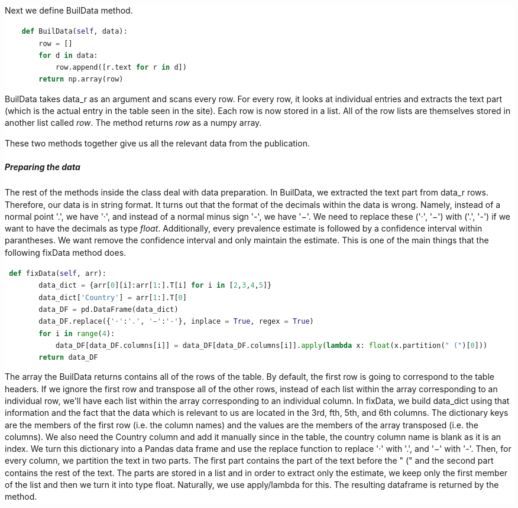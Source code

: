 Next we define BuilData method.


```python
    def BuilData(self, data):
        row = []
        for d in data:
            row.append([r.text for r in d])
        return np.array(row)
```

BuilData takes data_r as an argument and scans every row. For every row, it looks at individual entries and extracts the text part (which is the actual entry in the table seen in the site). Each row is now stored in a list. All of the row lists are themselves stored in another list called *row*. The method returns *row* as a numpy array. 

These two methods together give us all the relevant data from the publication.

##### Preparing the data

The rest of the methods inside the class deal with data preparation. In BuilData, we extracted the text part from data_r rows. Therefore, our data is in string format. It turns out that the format of the decimals within the data is wrong. Namely, instead of a normal point '.', we have '·', and instead of a normal minus sign '-', we have '−'. We need to replace these ('·', '−') with ('.', '-') if we want to have the decimals as type *float*. Additionally, every prevalence estimate is followed by a confidence interval within parantheses. We want remove the confidence interval and only maintain the estimate. This is one of the main things that the following fixData method does.


```python
 def fixData(self, arr):
        data_dict = {arr[0][i]:arr[1:].T[i] for i in [2,3,4,5]}
        data_dict['Country'] = arr[1:].T[0]
        data_DF = pd.DataFrame(data_dict)
        data_DF.replace({'·':'.', '−':'-'}, inplace = True, regex = True) 
        for i in range(4):
            data_DF[data_DF.columns[i]] = data_DF[data_DF.columns[i]].apply(lambda x: float(x.partition(" (")[0]))
        return data_DF
```

The array the BuilData returns contains all of the rows of the table. By default, the first row is going to correspond to the table headers. If we ignore the first row and transpose all of the other rows, instead of each list within the array corresponding to an individual row, we'll have each list within the array corresponding to an individual column. In fixData, we build data_dict using that information and the fact that the data which is relevant to us are located in the 3rd, fth, 5th, and 6th columns. The dictionary keys are the members of the first row (i.e. the column names) and the values are the members of the array transposed (i.e. the columns). We also need the Country column and add it manually since in the table, the country column name is blank as it is an index. We turn this dictionary into a Pandas data frame and use the replace function to replace '·'  with '.', and '−' with '-'. Then, for every column, we partition the text in two parts. The first part contains the part of the text before the " (" and the second part contains the rest of the text. The parts are stored in a list and in order to extract only the estimate, we keep only the first member of the list and then we turn it into type float. Naturally, we use apply/lambda for this. The resulting dataframe is returned by the method. 
